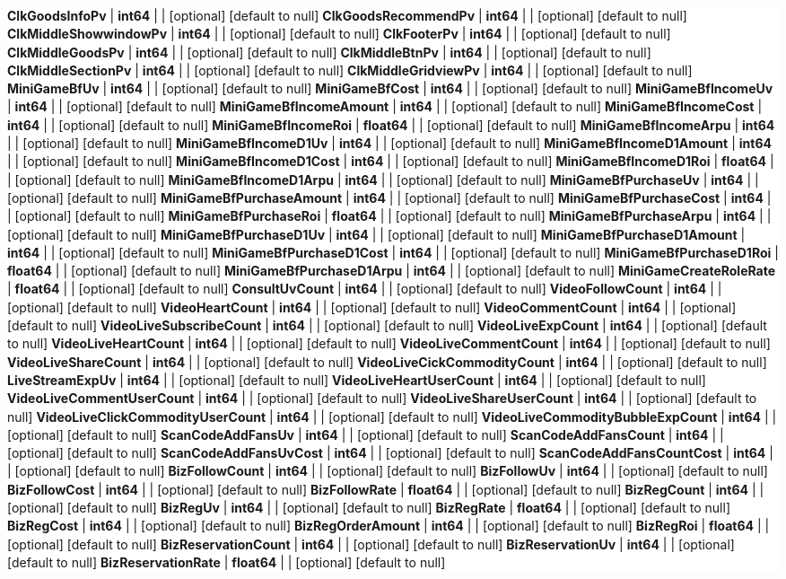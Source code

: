 **ClkGoodsInfoPv** | **int64** |  | [optional] [default to null]
**ClkGoodsRecommendPv** | **int64** |  | [optional] [default to null]
**ClkMiddleShowwindowPv** | **int64** |  | [optional] [default to null]
**ClkFooterPv** | **int64** |  | [optional] [default to null]
**ClkMiddleGoodsPv** | **int64** |  | [optional] [default to null]
**ClkMiddleBtnPv** | **int64** |  | [optional] [default to null]
**ClkMiddleSectionPv** | **int64** |  | [optional] [default to null]
**ClkMiddleGridviewPv** | **int64** |  | [optional] [default to null]
**MiniGameBfUv** | **int64** |  | [optional] [default to null]
**MiniGameBfCost** | **int64** |  | [optional] [default to null]
**MiniGameBfIncomeUv** | **int64** |  | [optional] [default to null]
**MiniGameBfIncomeAmount** | **int64** |  | [optional] [default to null]
**MiniGameBfIncomeCost** | **int64** |  | [optional] [default to null]
**MiniGameBfIncomeRoi** | **float64** |  | [optional] [default to null]
**MiniGameBfIncomeArpu** | **int64** |  | [optional] [default to null]
**MiniGameBfIncomeD1Uv** | **int64** |  | [optional] [default to null]
**MiniGameBfIncomeD1Amount** | **int64** |  | [optional] [default to null]
**MiniGameBfIncomeD1Cost** | **int64** |  | [optional] [default to null]
**MiniGameBfIncomeD1Roi** | **float64** |  | [optional] [default to null]
**MiniGameBfIncomeD1Arpu** | **int64** |  | [optional] [default to null]
**MiniGameBfPurchaseUv** | **int64** |  | [optional] [default to null]
**MiniGameBfPurchaseAmount** | **int64** |  | [optional] [default to null]
**MiniGameBfPurchaseCost** | **int64** |  | [optional] [default to null]
**MiniGameBfPurchaseRoi** | **float64** |  | [optional] [default to null]
**MiniGameBfPurchaseArpu** | **int64** |  | [optional] [default to null]
**MiniGameBfPurchaseD1Uv** | **int64** |  | [optional] [default to null]
**MiniGameBfPurchaseD1Amount** | **int64** |  | [optional] [default to null]
**MiniGameBfPurchaseD1Cost** | **int64** |  | [optional] [default to null]
**MiniGameBfPurchaseD1Roi** | **float64** |  | [optional] [default to null]
**MiniGameBfPurchaseD1Arpu** | **int64** |  | [optional] [default to null]
**MiniGameCreateRoleRate** | **float64** |  | [optional] [default to null]
**ConsultUvCount** | **int64** |  | [optional] [default to null]
**VideoFollowCount** | **int64** |  | [optional] [default to null]
**VideoHeartCount** | **int64** |  | [optional] [default to null]
**VideoCommentCount** | **int64** |  | [optional] [default to null]
**VideoLiveSubscribeCount** | **int64** |  | [optional] [default to null]
**VideoLiveExpCount** | **int64** |  | [optional] [default to null]
**VideoLiveHeartCount** | **int64** |  | [optional] [default to null]
**VideoLiveCommentCount** | **int64** |  | [optional] [default to null]
**VideoLiveShareCount** | **int64** |  | [optional] [default to null]
**VideoLiveCickCommodityCount** | **int64** |  | [optional] [default to null]
**LiveStreamExpUv** | **int64** |  | [optional] [default to null]
**VideoLiveHeartUserCount** | **int64** |  | [optional] [default to null]
**VideoLiveCommentUserCount** | **int64** |  | [optional] [default to null]
**VideoLiveShareUserCount** | **int64** |  | [optional] [default to null]
**VideoLiveClickCommodityUserCount** | **int64** |  | [optional] [default to null]
**VideoLiveCommodityBubbleExpCount** | **int64** |  | [optional] [default to null]
**ScanCodeAddFansUv** | **int64** |  | [optional] [default to null]
**ScanCodeAddFansCount** | **int64** |  | [optional] [default to null]
**ScanCodeAddFansUvCost** | **int64** |  | [optional] [default to null]
**ScanCodeAddFansCountCost** | **int64** |  | [optional] [default to null]
**BizFollowCount** | **int64** |  | [optional] [default to null]
**BizFollowUv** | **int64** |  | [optional] [default to null]
**BizFollowCost** | **int64** |  | [optional] [default to null]
**BizFollowRate** | **float64** |  | [optional] [default to null]
**BizRegCount** | **int64** |  | [optional] [default to null]
**BizRegUv** | **int64** |  | [optional] [default to null]
**BizRegRate** | **float64** |  | [optional] [default to null]
**BizRegCost** | **int64** |  | [optional] [default to null]
**BizRegOrderAmount** | **int64** |  | [optional] [default to null]
**BizRegRoi** | **float64** |  | [optional] [default to null]
**BizReservationCount** | **int64** |  | [optional] [default to null]
**BizReservationUv** | **int64** |  | [optional] [default to null]
**BizReservationRate** | **float64** |  | [optional] [default to null]
